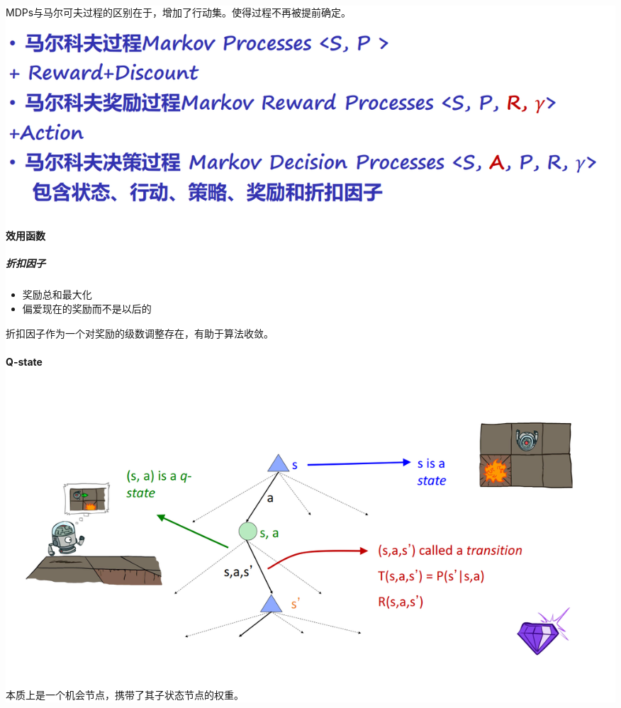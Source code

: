 MDPs与马尔可夫过程的区别在于，增加了行动集。使得过程不再被提前确定。

![image-20230521131404476](\assets\img\posts\人工智能基础.assets\image-20230521131404476.png)

#### 效用函数

##### 折扣因子

* 奖励总和最大化
* 偏爱现在的奖励而不是以后的

折扣因子作为一个对奖励的级数调整存在，有助于算法收敛。

#### Q-state

![image-20230521135411560](\assets\img\posts\人工智能基础.assets\image-20230521135411560.png)

本质上是一个机会节点，携带了其子状态节点的权重。
